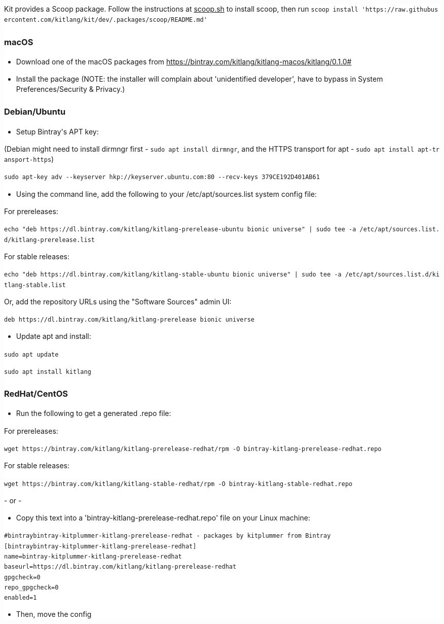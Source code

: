 Kit provides a Scoop package. Follow the instructions at [scoop.sh](https://scoop.sh/) to install scoop, then run `scoop install 'https://raw.githubusercontent.com/kitlang/kit/dev/.packages/scoop/README.md'`

### macOS

* Download one of the macOS packages from https://bintray.com/kitlang/kitlang-macos/kitlang/0.1.0#

* Install the package (NOTE: the installer will complain about 'unidentified developer', have to bypass in System Preferences/Security & Privacy.)

### Debian/Ubuntu

* Setup Bintray's APT key:

(Debian might need to install dirmngr first - `sudo apt install dirmngr`, and the HTTPS transport for apt - `sudo apt install apt-transport-https`)

```sudo apt-key adv --keyserver hkp://keyserver.ubuntu.com:80 --recv-keys 379CE192D401AB61 ```

* Using the command line, add the following to your /etc/apt/sources.list system config file:

For prereleases:

```echo "deb https://dl.bintray.com/kitlang/kitlang-prerelease-ubuntu bionic universe" | sudo tee -a /etc/apt/sources.list.d/kitlang-prerelease.list```

For stable releases:

```echo "deb https://dl.bintray.com/kitlang/kitlang-stable-ubuntu bionic universe" | sudo tee -a /etc/apt/sources.list.d/kitlang-stable.list```

Or, add the repository URLs using the "Software Sources" admin UI:

```deb https://dl.bintray.com/kitlang/kitlang-prerelease bionic universe```

* Update apt and install:

```sudo apt update```

```sudo apt install kitlang```

### RedHat/CentOS

* Run the following to get a generated .repo file:

For prereleases:

```wget https://bintray.com/kitlang/kitlang-prerelease-redhat/rpm -O bintray-kitlang-prerelease-redhat.repo```

For stable releases:

```wget https://bintray.com/kitlang/kitlang-stable-redhat/rpm -O bintray-kitlang-stable-redhat.repo```

\- or -

* Copy this text into a 'bintray-kitlang-prerelease-redhat.repo' file on your Linux machine:

```
#bintraybintray-kitplummer-kitlang-prerelease-redhat - packages by kitplummer from Bintray
[bintraybintray-kitplummer-kitlang-prerelease-redhat]
name=bintray-kitplummer-kitlang-prerelease-redhat
baseurl=https://dl.bintray.com/kitlang/kitlang-prerelease-redhat
gpgcheck=0
repo_gpgcheck=0
enabled=1
```

* Then, move the config
```